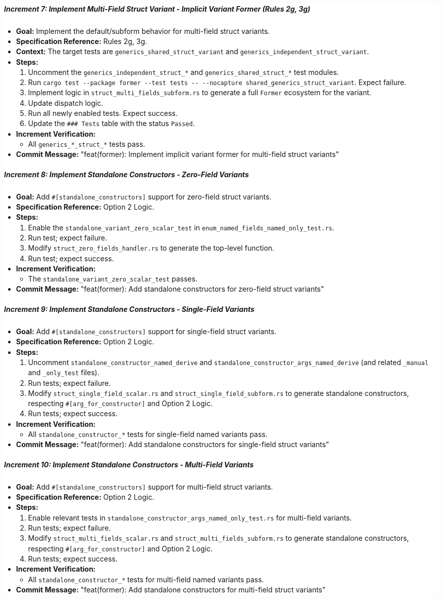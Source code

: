 ##### Increment 7: Implement Multi-Field Struct Variant - Implicit Variant Former (Rules 2g, 3g)
*   **Goal:** Implement the default/subform behavior for multi-field struct variants.
*   **Specification Reference:** Rules 2g, 3g.
*   **Context:** The target tests are `generics_shared_struct_variant` and `generics_independent_struct_variant`.
*   **Steps:**
    1.  Uncomment the `generics_independent_struct_*` and `generics_shared_struct_*` test modules.
    2.  Run `cargo test --package former --test tests -- --nocapture shared_generics_struct_variant`. Expect failure.
    3.  Implement logic in `struct_multi_fields_subform.rs` to generate a full `Former` ecosystem for the variant.
    4.  Update dispatch logic.
    5.  Run all newly enabled tests. Expect success.
    6.  Update the `### Tests` table with the status `Passed`.
*   **Increment Verification:**
    *   All `generics_*_struct_*` tests pass.
*   **Commit Message:** "feat(former): Implement implicit variant former for multi-field struct variants"

##### Increment 8: Implement Standalone Constructors - Zero-Field Variants
*   **Goal:** Add `#[standalone_constructors]` support for zero-field struct variants.
*   **Specification Reference:** Option 2 Logic.
*   **Steps:**
    1.  Enable the `standalone_variant_zero_scalar_test` in `enum_named_fields_named_only_test.rs`.
    2.  Run test; expect failure.
    3.  Modify `struct_zero_fields_handler.rs` to generate the top-level function.
    4.  Run test; expect success.
*   **Increment Verification:**
    *   The `standalone_variant_zero_scalar_test` passes.
*   **Commit Message:** "feat(former): Add standalone constructors for zero-field struct variants"

##### Increment 9: Implement Standalone Constructors - Single-Field Variants
*   **Goal:** Add `#[standalone_constructors]` support for single-field struct variants.
*   **Specification Reference:** Option 2 Logic.
*   **Steps:**
    1.  Uncomment `standalone_constructor_named_derive` and `standalone_constructor_args_named_derive` (and related `_manual` and `_only_test` files).
    2.  Run tests; expect failure.
    3.  Modify `struct_single_field_scalar.rs` and `struct_single_field_subform.rs` to generate standalone constructors, respecting `#[arg_for_constructor]` and Option 2 Logic.
    4.  Run tests; expect success.
*   **Increment Verification:**
    *   All `standalone_constructor_*` tests for single-field named variants pass.
*   **Commit Message:** "feat(former): Add standalone constructors for single-field struct variants"

##### Increment 10: Implement Standalone Constructors - Multi-Field Variants
*   **Goal:** Add `#[standalone_constructors]` support for multi-field struct variants.
*   **Specification Reference:** Option 2 Logic.
*   **Steps:**
    1.  Enable relevant tests in `standalone_constructor_args_named_only_test.rs` for multi-field variants.
    2.  Run tests; expect failure.
    3.  Modify `struct_multi_fields_scalar.rs` and `struct_multi_fields_subform.rs` to generate standalone constructors, respecting `#[arg_for_constructor]` and Option 2 Logic.
    4.  Run tests; expect success.
*   **Increment Verification:**
    *   All `standalone_constructor_*` tests for multi-field named variants pass.
*   **Commit Message:** "feat(former): Add standalone constructors for multi-field struct variants"
